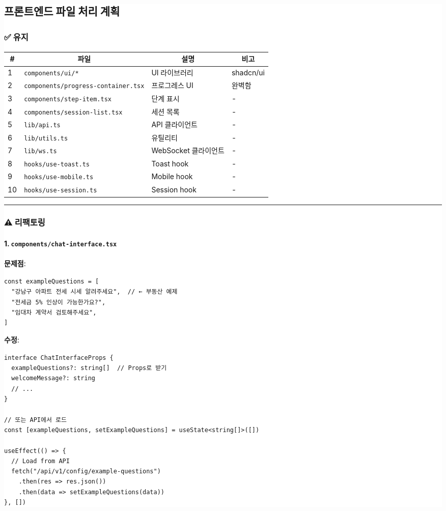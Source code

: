 
## 프론트엔드 파일 처리 계획

### ✅ 유지

| # | 파일 | 설명 | 비고 |
|---|------|------|------|
| 1 | `components/ui/*` | UI 라이브러리 | shadcn/ui |
| 2 | `components/progress-container.tsx` | 프로그레스 UI | 완벽함 |
| 3 | `components/step-item.tsx` | 단계 표시 | - |
| 4 | `components/session-list.tsx` | 세션 목록 | - |
| 5 | `lib/api.ts` | API 클라이언트 | - |
| 6 | `lib/utils.ts` | 유틸리티 | - |
| 7 | `lib/ws.ts` | WebSocket 클라이언트 | - |
| 8 | `hooks/use-toast.ts` | Toast hook | - |
| 9 | `hooks/use-mobile.ts` | Mobile hook | - |
| 10 | `hooks/use-session.ts` | Session hook | - |

---

### ⚠️ 리팩토링

#### 1. `components/chat-interface.tsx`

**문제점**:
```tsx
const exampleQuestions = [
  "강남구 아파트 전세 시세 알려주세요",  // ← 부동산 예제
  "전세금 5% 인상이 가능한가요?",
  "임대차 계약서 검토해주세요",
]
```

**수정**:
```tsx
interface ChatInterfaceProps {
  exampleQuestions?: string[]  // Props로 받기
  welcomeMessage?: string
  // ...
}

// 또는 API에서 로드
const [exampleQuestions, setExampleQuestions] = useState<string[]>([])

useEffect(() => {
  // Load from API
  fetch("/api/v1/config/example-questions")
    .then(res => res.json())
    .then(data => setExampleQuestions(data))
}, [])
```
